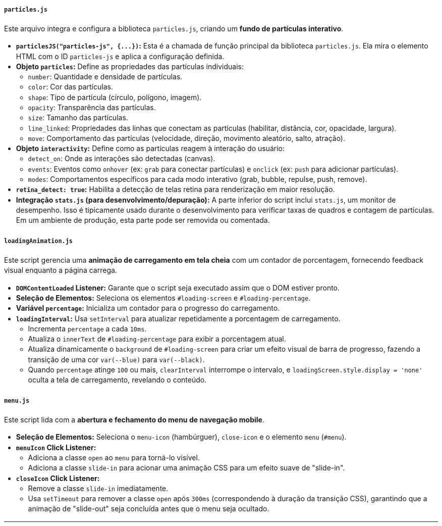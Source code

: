 #### `particles.js`

Este arquivo integra e configura a biblioteca `particles.js`, criando um **fundo de partículas interativo**.

* **`particlesJS("particles-js", {...})`:** Esta é a chamada de função principal da biblioteca `particles.js`. Ela mira o elemento HTML com o ID `particles-js` e aplica a configuração definida.
* **Objeto `particles`:** Define as propriedades das partículas individuais:
    * `number`: Quantidade e densidade de partículas.
    * `color`: Cor das partículas.
    * `shape`: Tipo de partícula (círculo, polígono, imagem).
    * `opacity`: Transparência das partículas.
    * `size`: Tamanho das partículas.
    * `line_linked`: Propriedades das linhas que conectam as partículas (habilitar, distância, cor, opacidade, largura).
    * `move`: Comportamento das partículas (velocidade, direção, movimento aleatório, salto, atração).
* **Objeto `interactivity`:** Define como as partículas reagem à interação do usuário:
    * `detect_on`: Onde as interações são detectadas (canvas).
    * `events`: Eventos como `onhover` (ex: `grab` para conectar partículas) e `onclick` (ex: `push` para adicionar partículas).
    * `modes`: Comportamentos específicos para cada modo interativo (grab, bubble, repulse, push, remove).
* **`retina_detect: true`:** Habilita a detecção de telas retina para renderização em maior resolução.
* **Integração `stats.js` (para desenvolvimento/depuração):** A parte inferior do script inclui `stats.js`, um monitor de desempenho. Isso é tipicamente usado durante o desenvolvimento para verificar taxas de quadros e contagem de partículas. Em um ambiente de produção, esta parte pode ser removida ou comentada.

#### `loadingAnimation.js`

Este script gerencia uma **animação de carregamento em tela cheia** com um contador de porcentagem, fornecendo feedback visual enquanto a página carrega.

* **`DOMContentLoaded` Listener:** Garante que o script seja executado assim que o DOM estiver pronto.
* **Seleção de Elementos:** Seleciona os elementos `#loading-screen` e `#loading-percentage`.
* **Variável `percentage`:** Inicializa um contador para o progresso do carregamento.
* **`loadingInterval`:** Usa `setInterval` para atualizar repetidamente a porcentagem de carregamento.
    * Incrementa `percentage` a cada `10ms`.
    * Atualiza o `innerText` de `#loading-percentage` para exibir a porcentagem atual.
    * Atualiza dinamicamente o `background` de `#loading-screen` para criar um efeito visual de barra de progresso, fazendo a transição de uma cor `var(--blue)` para `var(--black)`.
    * Quando `percentage` atinge `100` ou mais, `clearInterval` interrompe o intervalo, e `loadingScreen.style.display = 'none'` oculta a tela de carregamento, revelando o conteúdo.

#### `menu.js`

Este script lida com a **abertura e fechamento do menu de navegação mobile**.

* **Seleção de Elementos:** Seleciona o `menu-icon` (hambúrguer), `close-icon` e o elemento `menu` (`#menu`).
* **`menuIcon` Click Listener:**
    * Adiciona a classe `open` ao `menu` para torná-lo visível.
    * Adiciona a classe `slide-in` para acionar uma animação CSS para um efeito suave de "slide-in".
* **`closeIcon` Click Listener:**
    * Remove a classe `slide-in` imediatamente.
    * Usa `setTimeout` para remover a classe `open` após `300ms` (correspondendo à duração da transição CSS), garantindo que a animação de "slide-out" seja concluída antes que o menu seja ocultado.

---